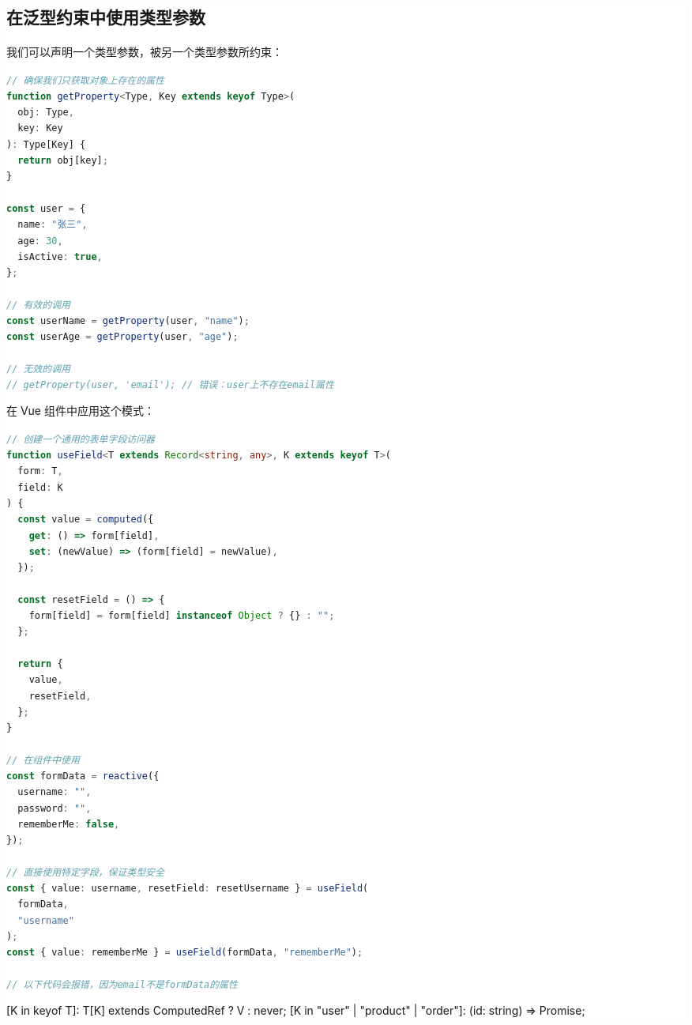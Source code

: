 ## 在泛型约束中使用类型参数

我们可以声明一个类型参数，被另一个类型参数所约束：

```typescript
// 确保我们只获取对象上存在的属性
function getProperty<Type, Key extends keyof Type>(
  obj: Type,
  key: Key
): Type[Key] {
  return obj[key];
}

const user = {
  name: "张三",
  age: 30,
  isActive: true,
};

// 有效的调用
const userName = getProperty(user, "name");
const userAge = getProperty(user, "age");

// 无效的调用
// getProperty(user, 'email'); // 错误：user上不存在email属性
```

在 Vue 组件中应用这个模式：

```typescript
// 创建一个通用的表单字段访问器
function useField<T extends Record<string, any>, K extends keyof T>(
  form: T,
  field: K
) {
  const value = computed({
    get: () => form[field],
    set: (newValue) => (form[field] = newValue),
  });

  const resetField = () => {
    form[field] = form[field] instanceof Object ? {} : "";
  };

  return {
    value,
    resetField,
  };
}

// 在组件中使用
const formData = reactive({
  username: "",
  password: "",
  rememberMe: false,
});

// 直接使用特定字段，保证类型安全
const { value: username, resetField: resetUsername } = useField(
  formData,
  "username"
);
const { value: rememberMe } = useField(formData, "rememberMe");

// 以下代码会报错，因为email不是formData的属性
```

  [sym1]: "值1",
  [sym2]: "值2",
  [Property in keyof Type]: boolean;
  [K in keyof T]: T[K] extends ComputedRef<infer V> ? V : never;
  [K in "user" | "product" | "order"]: <T>(id: string) => Promise<T>;